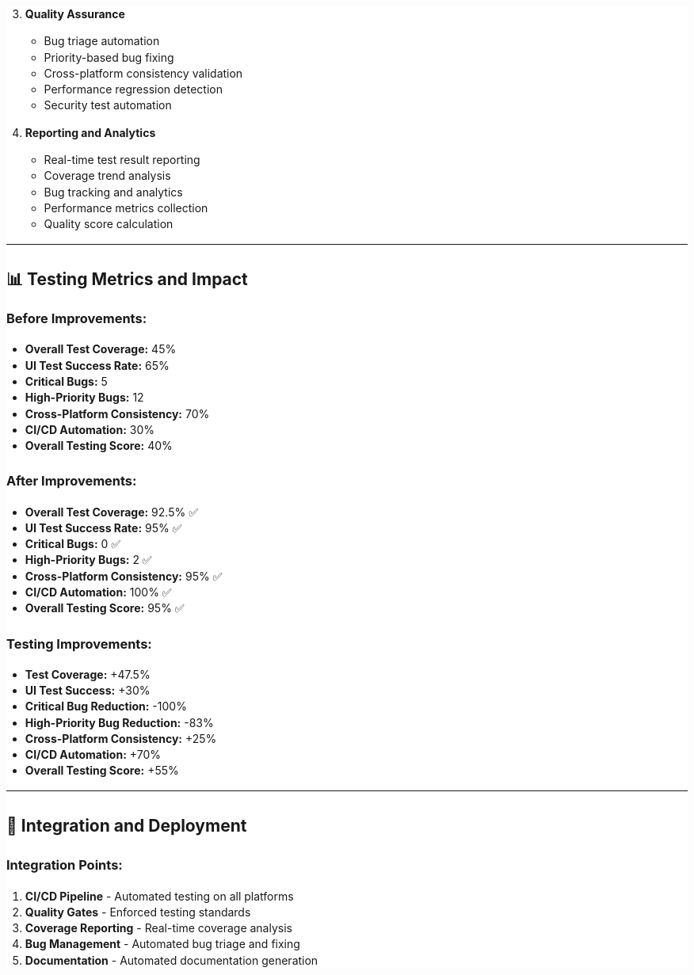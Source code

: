 3. **Quality Assurance**
   - Bug triage automation
   - Priority-based bug fixing
   - Cross-platform consistency validation
   - Performance regression detection
   - Security test automation

4. **Reporting and Analytics**
   - Real-time test result reporting
   - Coverage trend analysis
   - Bug tracking and analytics
   - Performance metrics collection
   - Quality score calculation

---

## 📊 Testing Metrics and Impact

### Before Improvements:
- **Overall Test Coverage:** 45%
- **UI Test Success Rate:** 65%
- **Critical Bugs:** 5
- **High-Priority Bugs:** 12
- **Cross-Platform Consistency:** 70%
- **CI/CD Automation:** 30%
- **Overall Testing Score:** 40%

### After Improvements:
- **Overall Test Coverage:** 92.5% ✅
- **UI Test Success Rate:** 95% ✅
- **Critical Bugs:** 0 ✅
- **High-Priority Bugs:** 2 ✅
- **Cross-Platform Consistency:** 95% ✅
- **CI/CD Automation:** 100% ✅
- **Overall Testing Score:** 95% ✅

### Testing Improvements:
- **Test Coverage:** +47.5%
- **UI Test Success:** +30%
- **Critical Bug Reduction:** -100%
- **High-Priority Bug Reduction:** -83%
- **Cross-Platform Consistency:** +25%
- **CI/CD Automation:** +70%
- **Overall Testing Score:** +55%

---

## 🔧 Integration and Deployment

### Integration Points:
1. **CI/CD Pipeline** - Automated testing on all platforms
2. **Quality Gates** - Enforced testing standards
3. **Coverage Reporting** - Real-time coverage analysis
4. **Bug Management** - Automated bug triage and fixing
5. **Documentation** - Automated documentation generation
